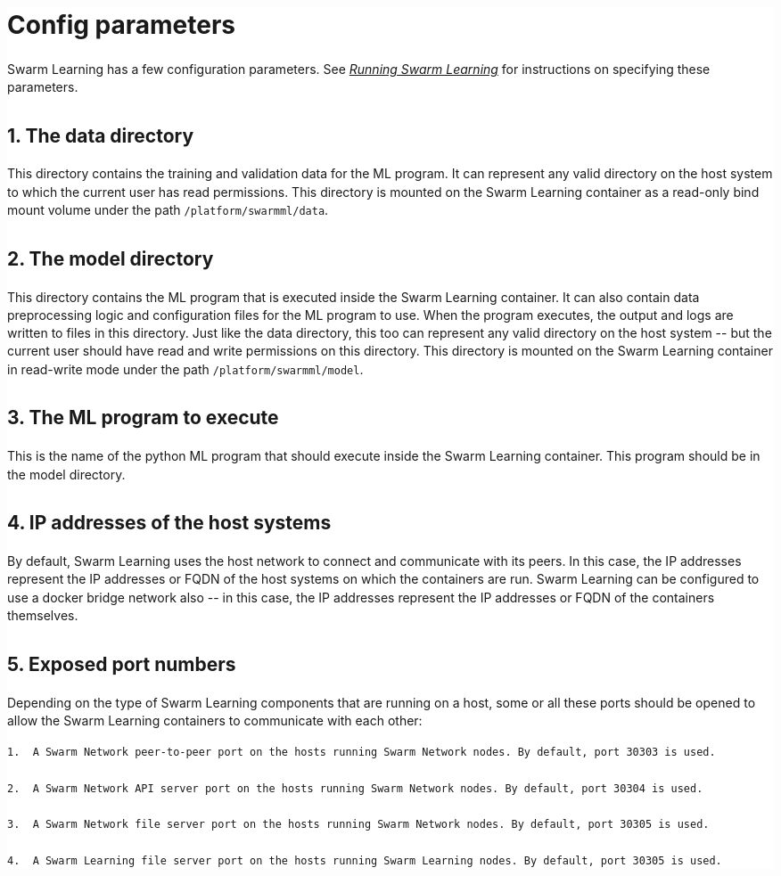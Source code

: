 # Config parameters

Swarm Learning has a few configuration parameters. See *[Running Swarm Learning](RunningSL.md#Running-Swarm-Learning)* for instructions on specifying these parameters.

## 1. The data directory

This directory contains the training and validation data for the ML program. It can represent any valid directory on the host system to which the current user has read permissions. This directory is mounted on the Swarm Learning container as a read-only bind mount volume under the path ``/platform/swarmml/data``.

## 2. The model directory

This directory contains the ML program that is executed inside the Swarm Learning container. It can also contain data preprocessing 
logic and configuration files for the ML program to use. When the program executes, the output and logs are written to files in this directory. Just like the data directory, this too can represent any valid directory on the host system -- but the current user should  have read and write permissions on this directory. This directory is mounted on the Swarm Learning container in read-write mode under  the path ``/platform/swarmml/model``.

## 3. The ML program to execute

This is the name of the python ML program that should execute inside the Swarm Learning container. This program should be in the model directory.

## 4. IP addresses of the host systems

By default, Swarm Learning uses the host network to connect and communicate with its peers. In this case, the IP addresses represent
the IP addresses or FQDN of the host systems on which the containers are run. Swarm Learning can be configured to use a docker bridge
network also -- in this case, the IP addresses represent the IP addresses or FQDN of the containers themselves.

## 5. Exposed port numbers

Depending on the type of Swarm Learning components that are running on a host, some or all these ports should be opened to allow the Swarm Learning containers to communicate with each other:

    1.  A Swarm Network peer-to-peer port on the hosts running Swarm Network nodes. By default, port 30303 is used.

    2.  A Swarm Network API server port on the hosts running Swarm Network nodes. By default, port 30304 is used.

    3.  A Swarm Network file server port on the hosts running Swarm Network nodes. By default, port 30305 is used.

    4.  A Swarm Learning file server port on the hosts running Swarm Learning nodes. By default, port 30305 is used.
